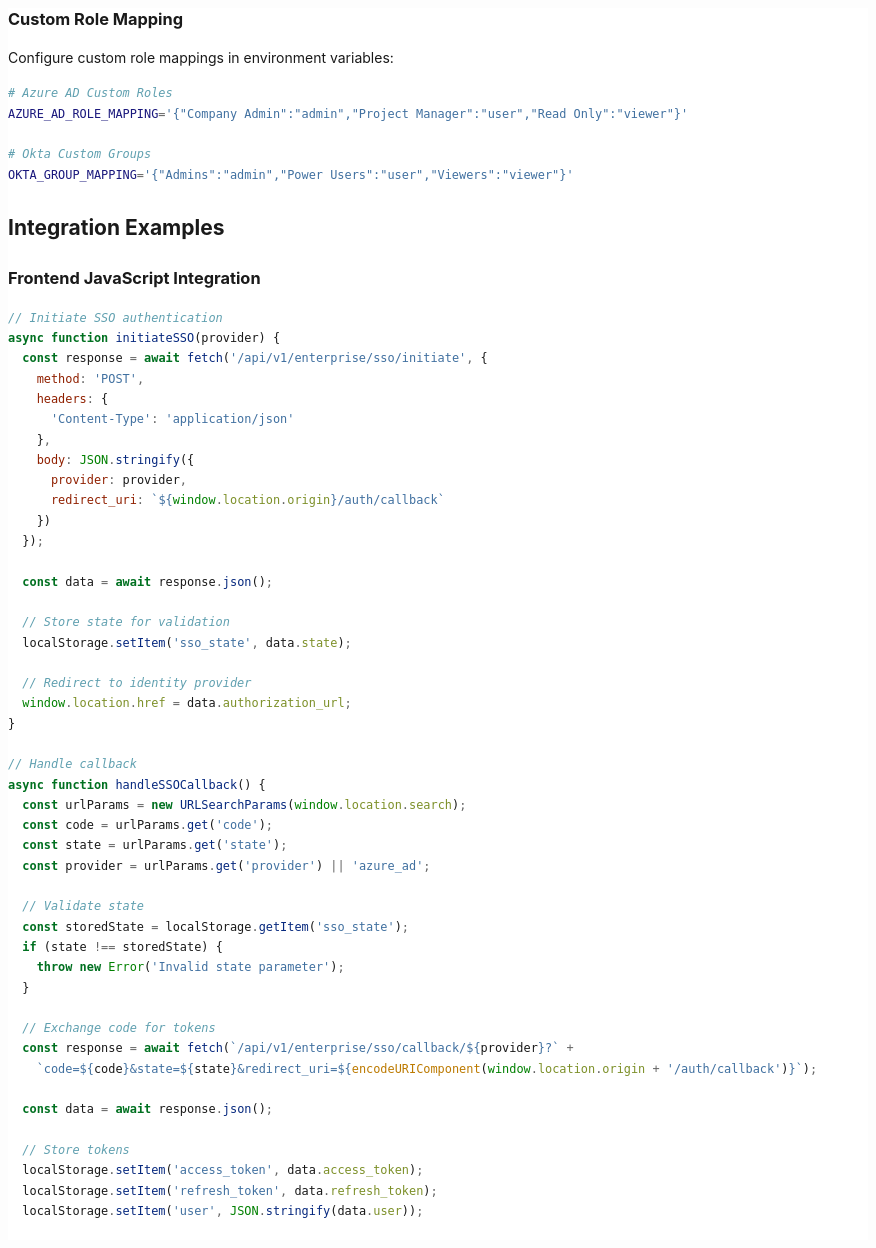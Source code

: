 ### Custom Role Mapping

Configure custom role mappings in environment variables:

```bash
# Azure AD Custom Roles
AZURE_AD_ROLE_MAPPING='{"Company Admin":"admin","Project Manager":"user","Read Only":"viewer"}'

# Okta Custom Groups  
OKTA_GROUP_MAPPING='{"Admins":"admin","Power Users":"user","Viewers":"viewer"}'
```

## Integration Examples

### Frontend JavaScript Integration

```javascript
// Initiate SSO authentication
async function initiateSSO(provider) {
  const response = await fetch('/api/v1/enterprise/sso/initiate', {
    method: 'POST',
    headers: {
      'Content-Type': 'application/json'
    },
    body: JSON.stringify({
      provider: provider,
      redirect_uri: `${window.location.origin}/auth/callback`
    })
  });
  
  const data = await response.json();
  
  // Store state for validation
  localStorage.setItem('sso_state', data.state);
  
  // Redirect to identity provider
  window.location.href = data.authorization_url;
}

// Handle callback
async function handleSSOCallback() {
  const urlParams = new URLSearchParams(window.location.search);
  const code = urlParams.get('code');
  const state = urlParams.get('state');
  const provider = urlParams.get('provider') || 'azure_ad';
  
  // Validate state
  const storedState = localStorage.getItem('sso_state');
  if (state !== storedState) {
    throw new Error('Invalid state parameter');
  }
  
  // Exchange code for tokens
  const response = await fetch(`/api/v1/enterprise/sso/callback/${provider}?` + 
    `code=${code}&state=${state}&redirect_uri=${encodeURIComponent(window.location.origin + '/auth/callback')}`);
  
  const data = await response.json();
  
  // Store tokens
  localStorage.setItem('access_token', data.access_token);
  localStorage.setItem('refresh_token', data.refresh_token);
  localStorage.setItem('user', JSON.stringify(data.user));
  
```